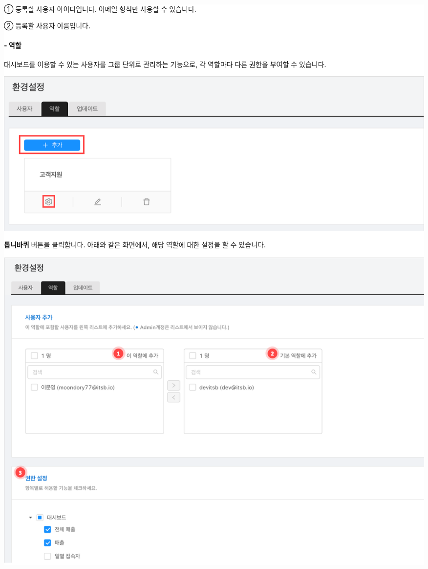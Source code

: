 ① 등록할 사용자 아이디입니다. 이메일 형식만 사용할 수 있습니다.

② 등록할 사용자 이름입니다.

#### - 역할

대시보드를 이용할 수 있는 사용자를 그룹 단위로 관리하는 기능으로, 각 역할마다 다른 권한을 부여할 수 있습니다.

![gamepot-1-505](../.gitbook/assets/gamepot-1-505.png)

**톱니바퀴** 버튼을 클릭합니다. 아래와 같은 화면에서, 해당 역할에 대한 설정을 할 수 있습니다.

![gamepot-1-506](../.gitbook/assets/gamepot-1-506.png)
